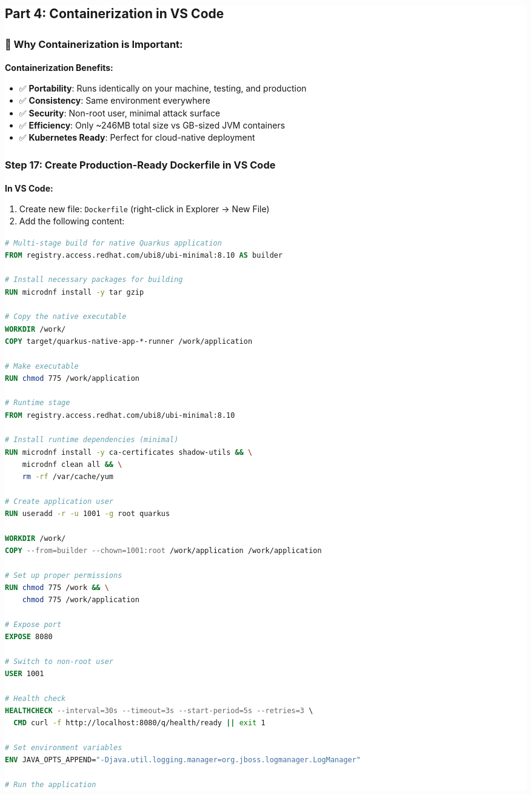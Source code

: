 ## Part 4: Containerization in VS Code

### **🔧 Why Containerization is Important:**

**Containerization Benefits:**
- ✅ **Portability**: Runs identically on your machine, testing, and production
- ✅ **Consistency**: Same environment everywhere
- ✅ **Security**: Non-root user, minimal attack surface
- ✅ **Efficiency**: Only ~246MB total size vs GB-sized JVM containers
- ✅ **Kubernetes Ready**: Perfect for cloud-native deployment

### Step 17: Create Production-Ready Dockerfile in VS Code

**In VS Code:**
1. Create new file: `Dockerfile` (right-click in Explorer → New File)
2. Add the following content:

```dockerfile
# Multi-stage build for native Quarkus application
FROM registry.access.redhat.com/ubi8/ubi-minimal:8.10 AS builder

# Install necessary packages for building
RUN microdnf install -y tar gzip

# Copy the native executable
WORKDIR /work/
COPY target/quarkus-native-app-*-runner /work/application

# Make executable
RUN chmod 775 /work/application

# Runtime stage
FROM registry.access.redhat.com/ubi8/ubi-minimal:8.10

# Install runtime dependencies (minimal)
RUN microdnf install -y ca-certificates shadow-utils && \
    microdnf clean all && \
    rm -rf /var/cache/yum

# Create application user
RUN useradd -r -u 1001 -g root quarkus

WORKDIR /work/
COPY --from=builder --chown=1001:root /work/application /work/application

# Set up proper permissions
RUN chmod 775 /work && \
    chmod 775 /work/application

# Expose port
EXPOSE 8080

# Switch to non-root user
USER 1001

# Health check
HEALTHCHECK --interval=30s --timeout=3s --start-period=5s --retries=3 \
  CMD curl -f http://localhost:8080/q/health/ready || exit 1

# Set environment variables
ENV JAVA_OPTS_APPEND="-Djava.util.logging.manager=org.jboss.logmanager.LogManager"

# Run the application
```